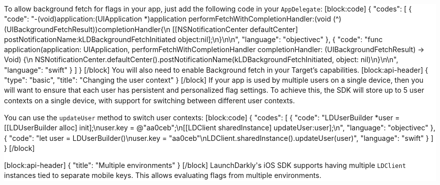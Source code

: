 To allow background fetch for flags in your app, just add the following code in your `AppDelegate`:
[block:code]
{
  "codes": [
    {
      "code": "-(void)application:(UIApplication *)application performFetchWithCompletionHandler:(void (^)(UIBackgroundFetchResult))completionHandler{\n    [[NSNotificationCenter defaultCenter] postNotificationName:kLDBackgroundFetchInitiated object:nil];\n}\n\n",
      "language": "objectivec"
    },
    {
      "code": "func application(application: UIApplication, performFetchWithCompletionHandler completionHandler: (UIBackgroundFetchResult) -> Void) {\n    NSNotificationCenter.defaultCenter().postNotificationName(kLDBackgroundFetchInitiated, object: nil)\n}\n\n",
      "language": "swift"
    }
  ]
}
[/block]
You will also need to enable Background fetch in your Target’s capabilities.
[block:api-header]
{
  "type": "basic",
  "title": "Changing the user context"
}
[/block]
If your app is used by multiple users on a single device, then you will want to ensure that each user has persistent and personalized flag settings. To achieve this, the SDK will store up to 5 user contexts on a single device, with support for switching between different user contexts.

You can use the `updateUser` method to switch user contexts:
[block:code]
{
  "codes": [
    {
      "code": "LDUserBuilder *user = [[LDUserBuilder alloc] init];\nuser.key = @\"aa0ceb\";\n[[LDClient sharedInstance] updateUser:user];\n",
      "language": "objectivec"
    },
    {
      "code": "let user = LDUserBuilder()\nuser.key = \"aa0ceb\"\nLDClient.sharedInstance().updateUser(user)",
      "language": "swift"
    }
  ]
}
[/block]

[block:api-header]
{
  "title": "Multiple environments"
}
[/block]
LaunchDarkly's iOS SDK supports having multiple `LDClient` instances tied to separate mobile keys. This allows evaluating flags from multiple environments.
